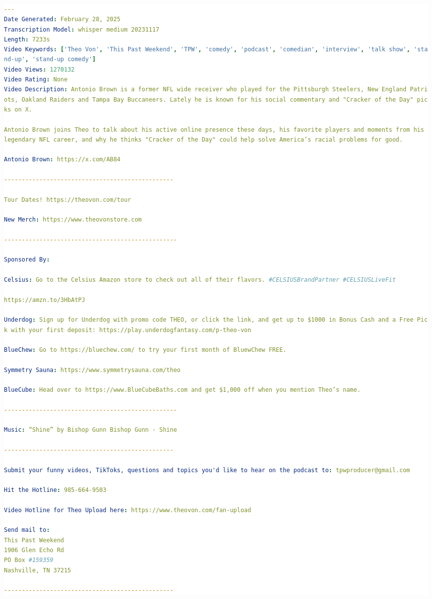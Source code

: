 ```yaml
---
Date Generated: February 28, 2025
Transcription Model: whisper medium 20231117
Length: 7233s
Video Keywords: ['Theo Von', 'This Past Weekend', 'TPW', 'comedy', 'podcast', 'comedian', 'interview', 'talk show', 'stand-up', 'stand-up comedy']
Video Views: 1270132
Video Rating: None
Video Description: Antonio Brown is a former NFL wide receiver who played for the Pittsburgh Steelers, New England Patriots, Oakland Raiders and Tampa Bay Buccaneers. Lately he is known for his social commentary and "Cracker of the Day" picks on X. 

Antonio Brown joins Theo to talk about his active online presence these days, his favorite players and moments from his legendary NFL career, and why he thinks "Cracker of the Day" could help solve America’s racial problems for good. 

Antonio Brown: https://x.com/AB84

------------------------------------------------

Tour Dates! https://theovon.com/tour

New Merch: https://www.theovonstore.com

-------------------------------------------------

Sponsored By:

Celsius: Go to the Celsius Amazon store to check out all of their flavors. #CELSIUSBrandPartner #CELSIUSLiveFit 

https://amzn.to/3HbAtPJ 

Underdog: Sign up for Underdog with promo code THEO, or click the link, and get up to $1000 in Bonus Cash and a Free Pick with your first deposit: https://play.underdogfantasy.com/p-theo-von 

BlueChew: Go to https://bluechew.com/ to try your first month of BluewChew FREE. 

Symmetry Sauna: https://www.symmetrysauna.com/theo 

BlueCube: Head over to https://www.BlueCubeBaths.com and get $1,000 off when you mention Theo’s name.

-------------------------------------------------

Music: “Shine” by Bishop Gunn Bishop Gunn - Shine

------------------------------------------------

Submit your funny videos, TikToks, questions and topics you'd like to hear on the podcast to: tpwproducer@gmail.com

Hit the Hotline: 985-664-9503

Video Hotline for Theo Upload here: https://www.theovon.com/fan-upload

Send mail to:
This Past Weekend
1906 Glen Echo Rd
PO Box #159359
Nashville, TN 37215

------------------------------------------------
```
